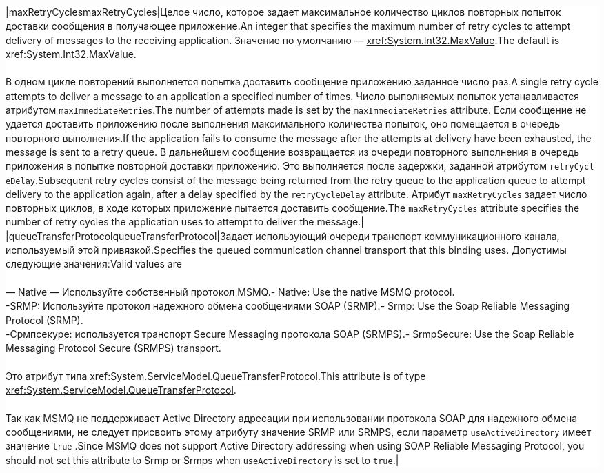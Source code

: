 |<span data-ttu-id="8094d-164">maxRetryCycles</span><span class="sxs-lookup"><span data-stu-id="8094d-164">maxRetryCycles</span></span>|<span data-ttu-id="8094d-165">Целое число, которое задает максимальное количество циклов повторных попыток доставки сообщения в получающее приложение.</span><span class="sxs-lookup"><span data-stu-id="8094d-165">An integer that specifies the maximum number of retry cycles to attempt delivery of messages to the receiving application.</span></span> <span data-ttu-id="8094d-166">Значение по умолчанию — <xref:System.Int32.MaxValue>.</span><span class="sxs-lookup"><span data-stu-id="8094d-166">The default is <xref:System.Int32.MaxValue>.</span></span><br /><br /> <span data-ttu-id="8094d-167">В одном цикле повторений выполняется попытка доставить сообщение приложению заданное число раз.</span><span class="sxs-lookup"><span data-stu-id="8094d-167">A single retry cycle attempts to deliver a message to an application a specified number of times.</span></span> <span data-ttu-id="8094d-168">Число выполняемых попыток устанавливается атрибутом `maxImmediateRetries`.</span><span class="sxs-lookup"><span data-stu-id="8094d-168">The number of attempts made is set by the `maxImmediateRetries` attribute.</span></span> <span data-ttu-id="8094d-169">Если сообщение не удается доставить приложению после выполнения максимального количества попыток, оно помещается в очередь повторного выполнения.</span><span class="sxs-lookup"><span data-stu-id="8094d-169">If the application fails to consume the message after the attempts at delivery have been exhausted, the message is sent to a retry queue.</span></span> <span data-ttu-id="8094d-170">В дальнейшем сообщение возвращается из очереди повторного выполнения в очередь приложения в попытке повторной доставки приложению. Это выполняется после задержки, заданной атрибутом `retryCycleDelay`.</span><span class="sxs-lookup"><span data-stu-id="8094d-170">Subsequent retry cycles consist of the message being returned from the retry queue to the application queue to attempt delivery to the application again, after a delay specified by the `retryCycleDelay` attribute.</span></span> <span data-ttu-id="8094d-171">Атрибут `maxRetryCycles` задает число повторных циклов, в ходе которых приложение пытается доставить сообщение.</span><span class="sxs-lookup"><span data-stu-id="8094d-171">The `maxRetryCycles` attribute specifies the number of retry cycles the application uses to attempt to deliver the message.</span></span>|  
|<span data-ttu-id="8094d-172">queueTransferProtocol</span><span class="sxs-lookup"><span data-stu-id="8094d-172">queueTransferProtocol</span></span>|<span data-ttu-id="8094d-173">Задает использующий очереди транспорт коммуникационного канала, используемый этой привязкой.</span><span class="sxs-lookup"><span data-stu-id="8094d-173">Specifies the queued communication channel transport that this binding uses.</span></span> <span data-ttu-id="8094d-174">Допустимы следующие значения:</span><span class="sxs-lookup"><span data-stu-id="8094d-174">Valid values are</span></span><br /><br /> <span data-ttu-id="8094d-175">— Native — Используйте собственный протокол MSMQ.</span><span class="sxs-lookup"><span data-stu-id="8094d-175">-   Native:  Use the native MSMQ protocol.</span></span><br /><span data-ttu-id="8094d-176">-SRMP: Используйте протокол надежного обмена сообщениями SOAP (SRMP).</span><span class="sxs-lookup"><span data-stu-id="8094d-176">-   Srmp:  Use the Soap Reliable Messaging Protocol (SRMP).</span></span><br /><span data-ttu-id="8094d-177">-Срмпсекуре: используется транспорт Secure Messaging протокола SOAP (SRMPS).</span><span class="sxs-lookup"><span data-stu-id="8094d-177">-   SrmpSecure: Use the Soap Reliable Messaging Protocol Secure (SRMPS) transport.</span></span><br /><br /> <span data-ttu-id="8094d-178">Это атрибут типа <xref:System.ServiceModel.QueueTransferProtocol>.</span><span class="sxs-lookup"><span data-stu-id="8094d-178">This attribute is of type <xref:System.ServiceModel.QueueTransferProtocol>.</span></span><br /><br /> <span data-ttu-id="8094d-179">Так как MSMQ не поддерживает Active Directory адресации при использовании протокола SOAP для надежного обмена сообщениями, не следует присвоить этому атрибуту значение SRMP или SRMPS, если параметр `useActiveDirectory` имеет значение `true` .</span><span class="sxs-lookup"><span data-stu-id="8094d-179">Since MSMQ does not support Active Directory addressing when using SOAP Reliable Messaging Protocol, you should not set this attribute to Srmp or Srmps when `useActiveDirectory` is set to `true`.</span></span>|  